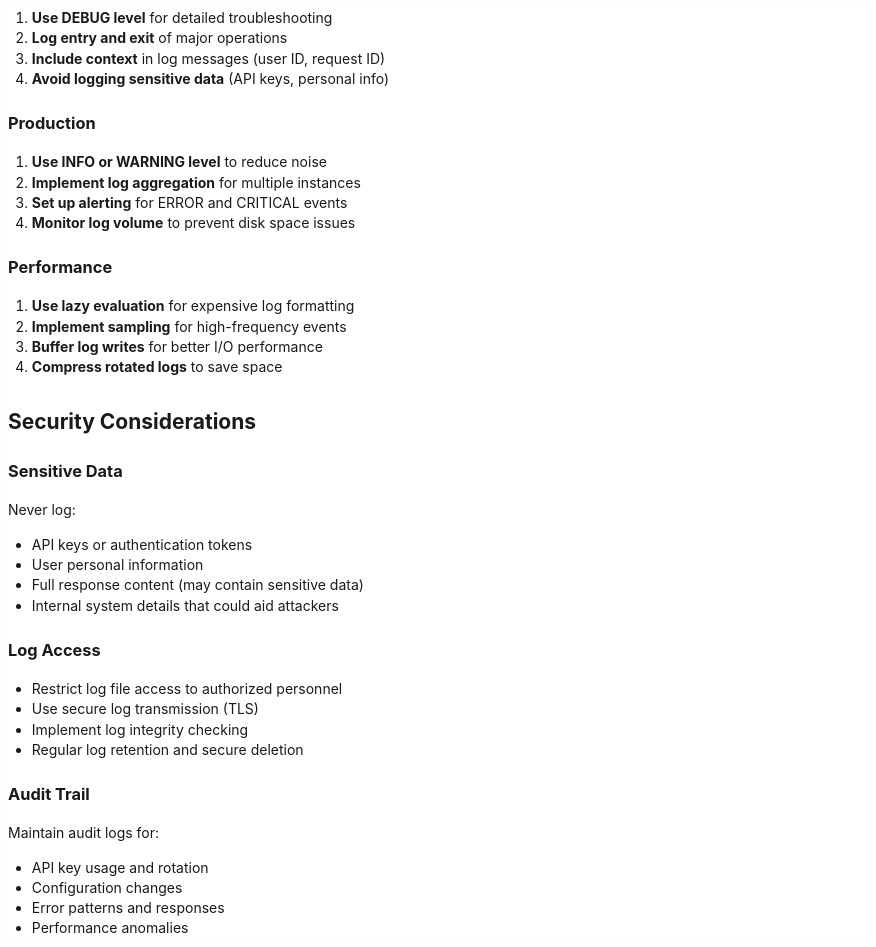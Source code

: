 1. **Use DEBUG level** for detailed troubleshooting
2. **Log entry and exit** of major operations
3. **Include context** in log messages (user ID, request ID)
4. **Avoid logging sensitive data** (API keys, personal info)

### Production

1. **Use INFO or WARNING level** to reduce noise
2. **Implement log aggregation** for multiple instances
3. **Set up alerting** for ERROR and CRITICAL events
4. **Monitor log volume** to prevent disk space issues

### Performance

1. **Use lazy evaluation** for expensive log formatting
2. **Implement sampling** for high-frequency events
3. **Buffer log writes** for better I/O performance
4. **Compress rotated logs** to save space

## Security Considerations

### Sensitive Data

Never log:
- API keys or authentication tokens
- User personal information
- Full response content (may contain sensitive data)
- Internal system details that could aid attackers

### Log Access

- Restrict log file access to authorized personnel
- Use secure log transmission (TLS)
- Implement log integrity checking
- Regular log retention and secure deletion

### Audit Trail

Maintain audit logs for:
- API key usage and rotation
- Configuration changes
- Error patterns and responses
- Performance anomalies